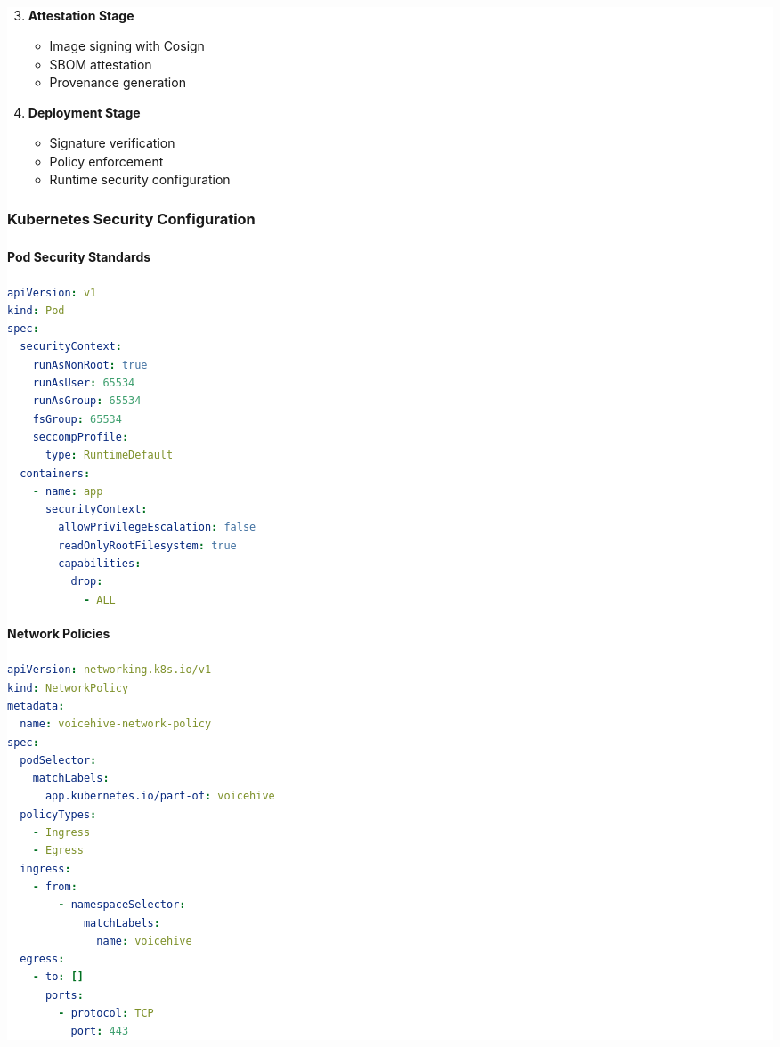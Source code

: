 3. **Attestation Stage**

   - Image signing with Cosign
   - SBOM attestation
   - Provenance generation

4. **Deployment Stage**
   - Signature verification
   - Policy enforcement
   - Runtime security configuration

### Kubernetes Security Configuration

#### Pod Security Standards

```yaml
apiVersion: v1
kind: Pod
spec:
  securityContext:
    runAsNonRoot: true
    runAsUser: 65534
    runAsGroup: 65534
    fsGroup: 65534
    seccompProfile:
      type: RuntimeDefault
  containers:
    - name: app
      securityContext:
        allowPrivilegeEscalation: false
        readOnlyRootFilesystem: true
        capabilities:
          drop:
            - ALL
```

#### Network Policies

```yaml
apiVersion: networking.k8s.io/v1
kind: NetworkPolicy
metadata:
  name: voicehive-network-policy
spec:
  podSelector:
    matchLabels:
      app.kubernetes.io/part-of: voicehive
  policyTypes:
    - Ingress
    - Egress
  ingress:
    - from:
        - namespaceSelector:
            matchLabels:
              name: voicehive
  egress:
    - to: []
      ports:
        - protocol: TCP
          port: 443
```
